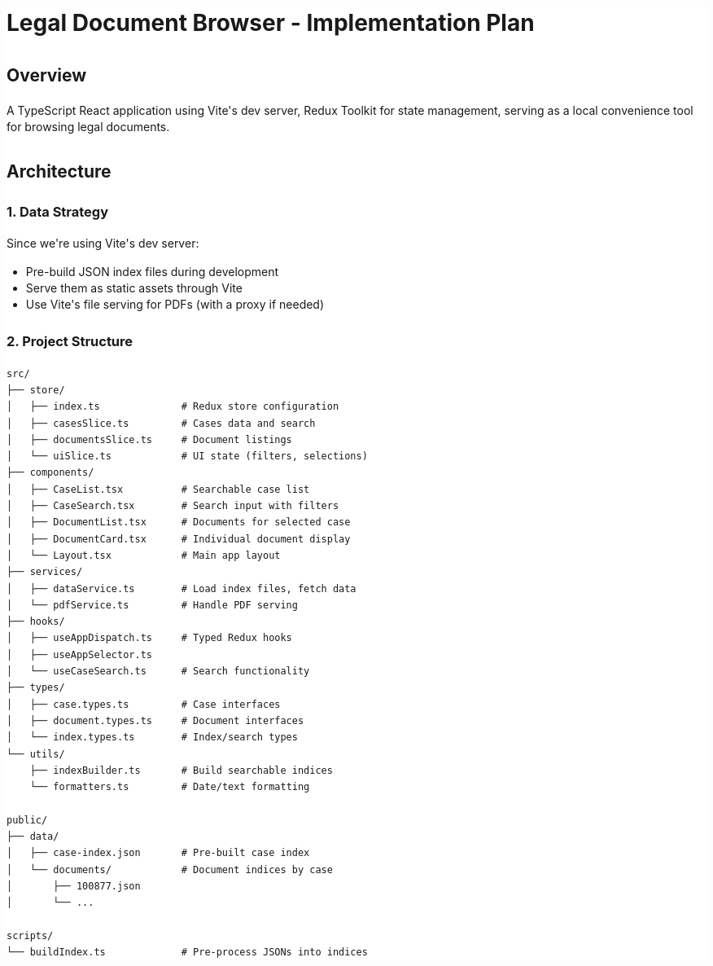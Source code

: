 # Legal Document Browser - Implementation Plan

## Overview
A TypeScript React application using Vite's dev server, Redux Toolkit for state management, serving as a local convenience tool for browsing legal documents.

## Architecture

### 1. Data Strategy
Since we're using Vite's dev server:
- Pre-build JSON index files during development
- Serve them as static assets through Vite
- Use Vite's file serving for PDFs (with a proxy if needed)

### 2. Project Structure
```
src/
├── store/
│   ├── index.ts              # Redux store configuration
│   ├── casesSlice.ts         # Cases data and search
│   ├── documentsSlice.ts     # Document listings
│   └── uiSlice.ts            # UI state (filters, selections)
├── components/
│   ├── CaseList.tsx          # Searchable case list
│   ├── CaseSearch.tsx        # Search input with filters
│   ├── DocumentList.tsx      # Documents for selected case
│   ├── DocumentCard.tsx      # Individual document display
│   └── Layout.tsx            # Main app layout
├── services/
│   ├── dataService.ts        # Load index files, fetch data
│   └── pdfService.ts         # Handle PDF serving
├── hooks/
│   ├── useAppDispatch.ts     # Typed Redux hooks
│   ├── useAppSelector.ts     
│   └── useCaseSearch.ts      # Search functionality
├── types/
│   ├── case.types.ts         # Case interfaces
│   ├── document.types.ts     # Document interfaces
│   └── index.types.ts        # Index/search types
└── utils/
    ├── indexBuilder.ts       # Build searchable indices
    └── formatters.ts         # Date/text formatting

public/
├── data/
│   ├── case-index.json       # Pre-built case index
│   └── documents/            # Document indices by case
│       ├── 100877.json
│       └── ...

scripts/
└── buildIndex.ts             # Pre-process JSONs into indices
```
